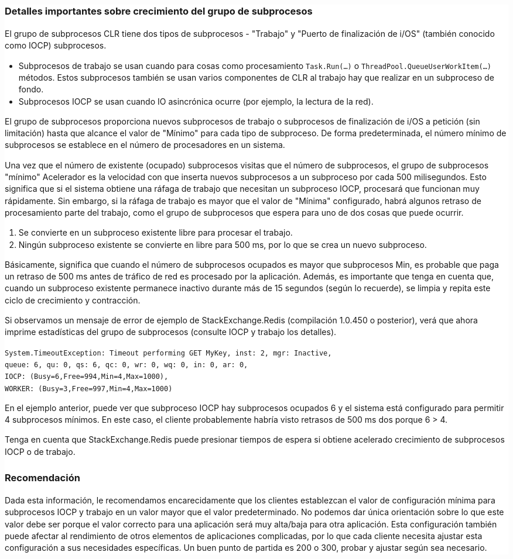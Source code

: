 <a name="threadpool"></a>
### <a name="important-details-about-threadpool-growth"></a>Detalles importantes sobre crecimiento del grupo de subprocesos

El grupo de subprocesos CLR tiene dos tipos de subprocesos - "Trabajo" y "Puerto de finalización de i/OS" (también conocido como IOCP) subprocesos. 

-   Subprocesos de trabajo se usan cuando para cosas como procesamiento `Task.Run(…)` o `ThreadPool.QueueUserWorkItem(…)` métodos. Estos subprocesos también se usan varios componentes de CLR al trabajo hay que realizar en un subproceso de fondo.
-   Subprocesos IOCP se usan cuando IO asincrónica ocurre (por ejemplo, la lectura de la red). 

El grupo de subprocesos proporciona nuevos subprocesos de trabajo o subprocesos de finalización de i/OS a petición (sin limitación) hasta que alcance el valor de "Mínimo" para cada tipo de subproceso. De forma predeterminada, el número mínimo de subprocesos se establece en el número de procesadores en un sistema. 

Una vez que el número de existente (ocupado) subprocesos visitas que el número de subprocesos, el grupo de subprocesos "mínimo" Acelerador es la velocidad con que inserta nuevos subprocesos a un subproceso por cada 500 milisegundos. Esto significa que si el sistema obtiene una ráfaga de trabajo que necesitan un subproceso IOCP, procesará que funcionan muy rápidamente. Sin embargo, si la ráfaga de trabajo es mayor que el valor de "Mínima" configurado, habrá algunos retraso de procesamiento parte del trabajo, como el grupo de subprocesos que espera para uno de dos cosas que puede ocurrir.

1. Se convierte en un subproceso existente libre para procesar el trabajo.
1. Ningún subproceso existente se convierte en libre para 500 ms, por lo que se crea un nuevo subproceso.

Básicamente, significa que cuando el número de subprocesos ocupados es mayor que subprocesos Min, es probable que paga un retraso de 500 ms antes de tráfico de red es procesado por la aplicación. Además, es importante que tenga en cuenta que, cuando un subproceso existente permanece inactivo durante más de 15 segundos (según lo recuerde), se limpia y repita este ciclo de crecimiento y contracción.

Si observamos un mensaje de error de ejemplo de StackExchange.Redis (compilación 1.0.450 o posterior), verá que ahora imprime estadísticas del grupo de subprocesos (consulte IOCP y trabajo los detalles).

    System.TimeoutException: Timeout performing GET MyKey, inst: 2, mgr: Inactive, 
    queue: 6, qu: 0, qs: 6, qc: 0, wr: 0, wq: 0, in: 0, ar: 0, 
    IOCP: (Busy=6,Free=994,Min=4,Max=1000), 
    WORKER: (Busy=3,Free=997,Min=4,Max=1000)

En el ejemplo anterior, puede ver que subproceso IOCP hay subprocesos ocupados 6 y el sistema está configurado para permitir 4 subprocesos mínimos. En este caso, el cliente probablemente habría visto retrasos de 500 ms dos porque 6 > 4.

Tenga en cuenta que StackExchange.Redis puede presionar tiempos de espera si obtiene acelerado crecimiento de subprocesos IOCP o de trabajo.

### <a name="recommendation"></a>Recomendación

Dada esta información, le recomendamos encarecidamente que los clientes establezcan el valor de configuración mínima para subprocesos IOCP y trabajo en un valor mayor que el valor predeterminado. No podemos dar única orientación sobre lo que este valor debe ser porque el valor correcto para una aplicación será muy alta/baja para otra aplicación. Esta configuración también puede afectar al rendimiento de otros elementos de aplicaciones complicadas, por lo que cada cliente necesita ajustar esta configuración a sus necesidades específicas. Un buen punto de partida es 200 o 300, probar y ajustar según sea necesario.
